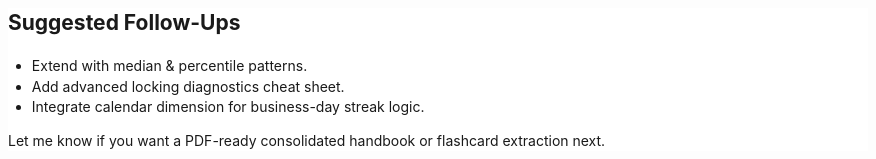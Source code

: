 ## Suggested Follow-Ups
- Extend with median & percentile patterns.
- Add advanced locking diagnostics cheat sheet.
- Integrate calendar dimension for business-day streak logic.

Let me know if you want a PDF-ready consolidated handbook or flashcard extraction next.
